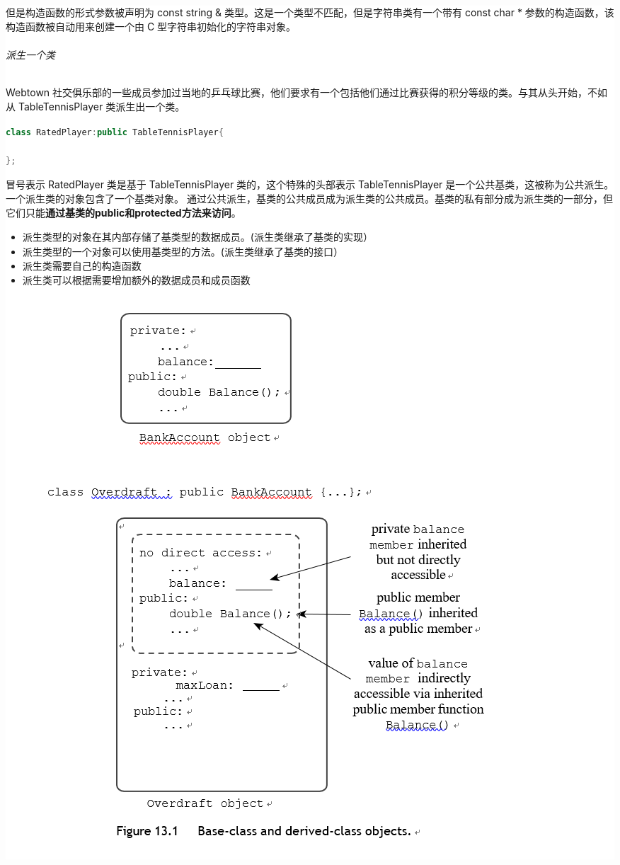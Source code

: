 但是构造函数的形式参数被声明为 const string & 类型。这是一个类型不匹配，但是字符串类有一个带有 const char * 参数的构造函数，该构造函数被自动用来创建一个由 C 型字符串初始化的字符串对象。



###### 派生一个类

Webtown 社交俱乐部的一些成员参加过当地的乒乓球比赛，他们要求有一个包括他们通过比赛获得的积分等级的类。与其从头开始，不如从 TableTennisPlayer 类派生出一个类。

```c++
class RatedPlayer:public TableTennisPlayer{
    
};

```

冒号表示 RatedPlayer 类是基于 TableTennisPlayer 类的，这个特殊的头部表示 TableTennisPlayer 是一个公共基类，这被称为公共派生。一个派生类的对象包含了一个基类对象。 通过公共派生，基类的公共成员成为派生类的公共成员。基类的私有部分成为派生类的一部分，但它们只能**通过基类的public和protected方法来访问**。

- 派生类型的对象在其内部存储了基类型的数据成员。(派生类继承了基类的实现）
- 派生类型的一个对象可以使用基类型的方法。(派生类继承了基类的接口）
- 派生类需要自己的构造函数
- 派生类可以根据需要增加额外的数据成员和成员函数

![image-20230427220820159](../img/image-20230427220820159.png)
